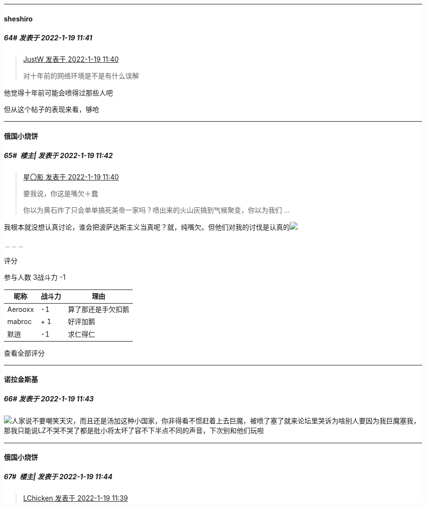 *****

####  sheshiro  
##### 64#       发表于 2022-1-19 11:41

<blockquote><a href="httphttps://bbs.saraba1st.com/2b/forum.php?mod=redirect&amp;goto=findpost&amp;pid=54348325&amp;ptid=2048132" target="_blank">JustW 发表于 2022-1-19 11:40</a>

对十年前的网络环境是不是有什么误解</blockquote>
他觉得十年前可能会喷得过那些人吧

但从这个帖子的表现来看，够呛

*****

####  俄国小烧饼  
##### 65#         楼主| 发表于 2022-1-19 11:42

<blockquote><a href="httphttps://bbs.saraba1st.com/2b/forum.php?mod=redirect&amp;goto=findpost&amp;pid=54348338&amp;ptid=2048132" target="_blank">星〇影 发表于 2022-1-19 11:40</a>

要我说，你这是嘴欠＋蠢

你以为黄石炸了只会单单搞死美帝一家吗？喷出来的火山灰搞到气候聚变，你以为我们 ...</blockquote>
我根本就没想认真讨论，谁会把波萨达斯主义当真呢？就，纯嘴欠。但他们对我的讨伐是认真的<img src="https://static.saraba1st.com/image/smiley/face2017/049.png" referrerpolicy="no-referrer">

﹍﹍﹍

评分

 参与人数 3战斗力 -1

|昵称|战斗力|理由|
|----|---|---|
| Aerooxx|-1|算了那还是手欠扣鹅|
| mabroc| + 1|好评加鹅|
| 默逍|-1|求仁得仁|

查看全部评分

*****

####  诺拉金斯基  
##### 66#       发表于 2022-1-19 11:43

<img src="https://static.saraba1st.com/image/smiley/face2017/037.png" referrerpolicy="no-referrer">人家说不要嘲笑天灾，而且还是汤加这种小国家，你非得看不惯赶着上去巨魔，被喷了塞了就来论坛里哭诉为啥别人要因为我巨魔塞我，那我只能说LZ不哭不哭了都是批小将太坏了容不下半点不同的声音，下次别和他们玩啦

*****

####  俄国小烧饼  
##### 67#         楼主| 发表于 2022-1-19 11:44

<blockquote><a href="httphttps://bbs.saraba1st.com/2b/forum.php?mod=redirect&amp;goto=findpost&amp;pid=54348313&amp;ptid=2048132" target="_blank">LChicken 发表于 2022-1-19 11:39</a>
